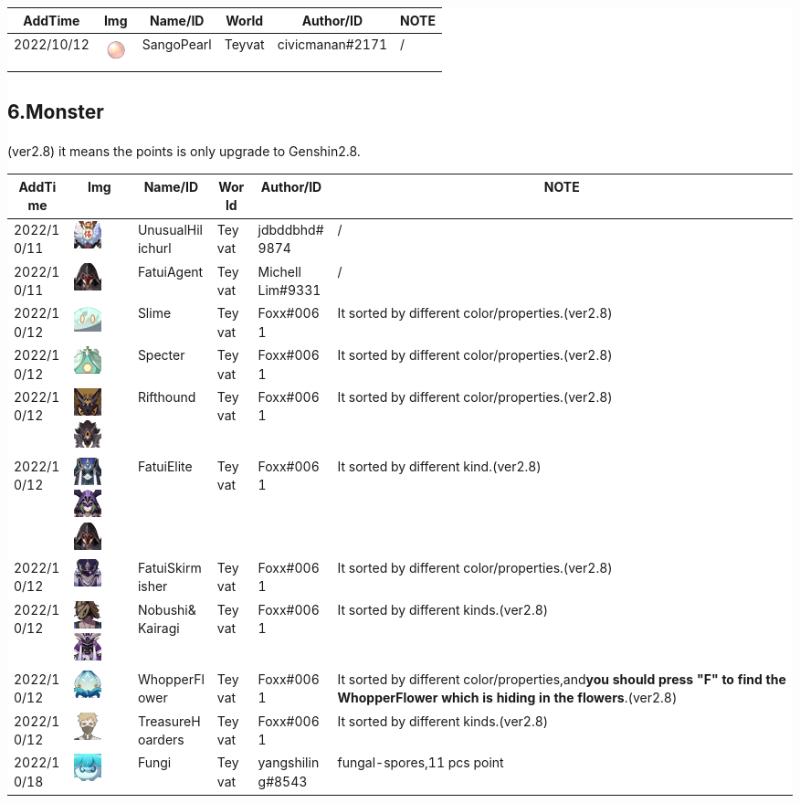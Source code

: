 | AddTime    | Img                                               | Name/ID    | World  | Author/ID       | NOTE |
| ---------- | ------------------------------------------------- | ---------- | ------ | --------------- | ---- |
| 2022/10/12 | ![SangoPearl](OtherFile/img/icons/SangoPearl.png) | SangoPearl | Teyvat | civicmanan#2171 | /    |

## 6.Monster

(ver2.8) it means the points is only upgrade to Genshin2.8.

| AddTime    | Img                                                          | Name/ID          | World  | Author/ID        | NOTE                                                         |
| ---------- | ------------------------------------------------------------ | ---------------- | ------ | ---------------- | ------------------------------------------------------------ |
| 2022/10/11 | ![UnusualHilichurl](OtherFile/img/icons/UnusualHilichurl.png) | UnusualHilichurl | Teyvat | jdbddbhd#9874    | /                                                            |
| 2022/10/11 | ![FatuiAgent](OtherFile/img/icons/FatuiAgent.png)            | FatuiAgent       | Teyvat | Michell Lim#9331 | /                                                            |
| 2022/10/12 | ![Slime](OtherFile/img/icons/Slime.png)                      | Slime            | Teyvat | Foxx#0061        | It sorted by different color/properties.(ver2.8)             |
| 2022/10/12 | ![Specter](OtherFile/img/icons/Specter.png)                  | Specter          | Teyvat | Foxx#0061        | It sorted by different color/properties.(ver2.8)             |
| 2022/10/12 | ![Rifthound](OtherFile/img/icons/Rifthound.png)![RifthoundWhelp](OtherFile/img/icons/RifthoundWhelp.png) | Rifthound        | Teyvat | Foxx#0061        | It sorted by different color/properties.(ver2.8)             |
| 2022/10/12 | ![FatuiMirrorMaiden](OtherFile/img/icons/FatuiMirrorMaiden.png)![FatuiCicinMage](OtherFile/img/icons/FatuiCicinMage.png)![FatuiAgent](OtherFile/img/icons/FatuiAgent.png) | FatuiElite       | Teyvat | Foxx#0061        | It sorted by different kind.(ver2.8)                         |
| 2022/10/12 | ![FatuiSkirmisher](OtherFile/img/icons/FatuiSkirmisher.png)  | FatuiSkirmisher  | Teyvat | Foxx#0061        | It sorted by different color/properties.(ver2.8)             |
| 2022/10/12 | ![Nobushi](OtherFile/img/icons/Nobushi.png)![Kairagi](OtherFile/img/icons/Kairagi.png) | Nobushi&Kairagi  | Teyvat | Foxx#0061        | It sorted by different kinds.(ver2.8)                        |
| 2022/10/12 | ![Whopperflower](OtherFile/img/icons/Whopperflower.png)      | WhopperFlower    | Teyvat | Foxx#0061        | It sorted by different color/properties,and**you should press "F" to find the WhopperFlower which is hiding  in the flowers**.(ver2.8) |
| 2022/10/12 | ![TreasureHoarder](OtherFile/img/icons/TreasureHoarder.png)  | TreasureHoarders | Teyvat | Foxx#0061        | It sorted by different kinds.(ver2.8)                        |
| 2022/10/18 | ![Fungi](OtherFile/img/icons/Fungi.png)                      | Fungi            | Teyvat | yangshiling#8543 | fungal-spores,11 pcs point                                   |
